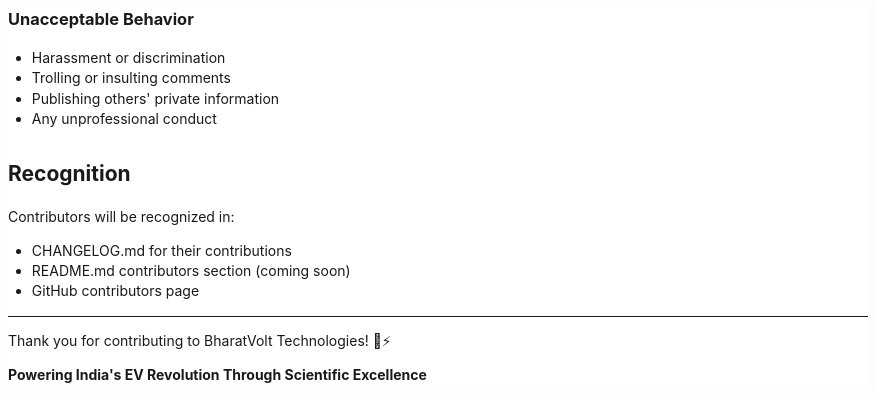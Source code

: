 ### Unacceptable Behavior

- Harassment or discrimination
- Trolling or insulting comments
- Publishing others' private information
- Any unprofessional conduct

## Recognition

Contributors will be recognized in:
- CHANGELOG.md for their contributions
- README.md contributors section (coming soon)
- GitHub contributors page

---

Thank you for contributing to BharatVolt Technologies! 🔋⚡

**Powering India's EV Revolution Through Scientific Excellence**
